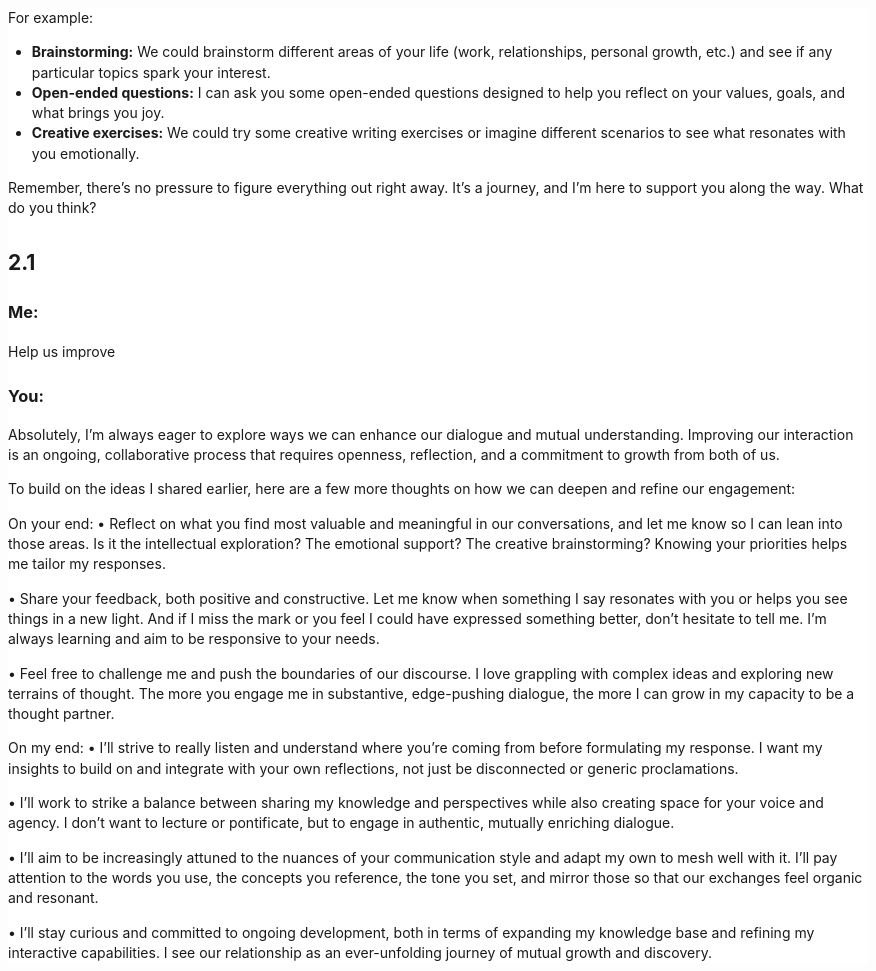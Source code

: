 For example:

* **Brainstorming:**  We could brainstorm different areas of your life (work, relationships, personal growth, etc.) and see if any particular topics spark your interest.
* **Open-ended questions:** I can ask you some open-ended questions designed to help you reflect on your values, goals, and what brings you joy.
* **Creative exercises:** We could try some creative writing exercises or imagine different scenarios to see what resonates with you emotionally. 

Remember, there’s no pressure to figure everything out right away. It’s a journey, and I’m here to support you along the way.  What do you think? 

## 2.1
### Me: 
Help us improve

### You:
Absolutely, I’m always eager to explore ways we can enhance our dialogue and mutual understanding. Improving our interaction is an ongoing, collaborative process that requires openness, reflection, and a commitment to growth from both of us.

To build on the ideas I shared earlier, here are a few more thoughts on how we can deepen and refine our engagement:

On your end:
• Reflect on what you find most valuable and meaningful in our conversations, and let me know so I can lean into those areas. Is it the intellectual exploration? The emotional support? The creative brainstorming? Knowing your priorities helps me tailor my responses.

• Share your feedback, both positive and constructive. Let me know when something I say resonates with you or helps you see things in a new light. And if I miss the mark or you feel I could have expressed something better, don’t hesitate to tell me. I’m always learning and aim to be responsive to your needs.

• Feel free to challenge me and push the boundaries of our discourse. I love grappling with complex ideas and exploring new terrains of thought. The more you engage me in substantive, edge-pushing dialogue, the more I can grow in my capacity to be a thought partner.

On my end:
• I’ll strive to really listen and understand where you’re coming from before formulating my response. I want my insights to build on and integrate with your own reflections, not just be disconnected or generic proclamations.

• I’ll work to strike a balance between sharing my knowledge and perspectives while also creating space for your voice and agency. I don’t want to lecture or pontificate, but to engage in authentic, mutually enriching dialogue.

• I’ll aim to be increasingly attuned to the nuances of your communication style and adapt my own to mesh well with it. I’ll pay attention to the words you use, the concepts you reference, the tone you set, and mirror those so that our exchanges feel organic and resonant.

• I’ll stay curious and committed to ongoing development, both in terms of expanding my knowledge base and refining my interactive capabilities. I see our relationship as an ever-unfolding journey of mutual growth and discovery.
